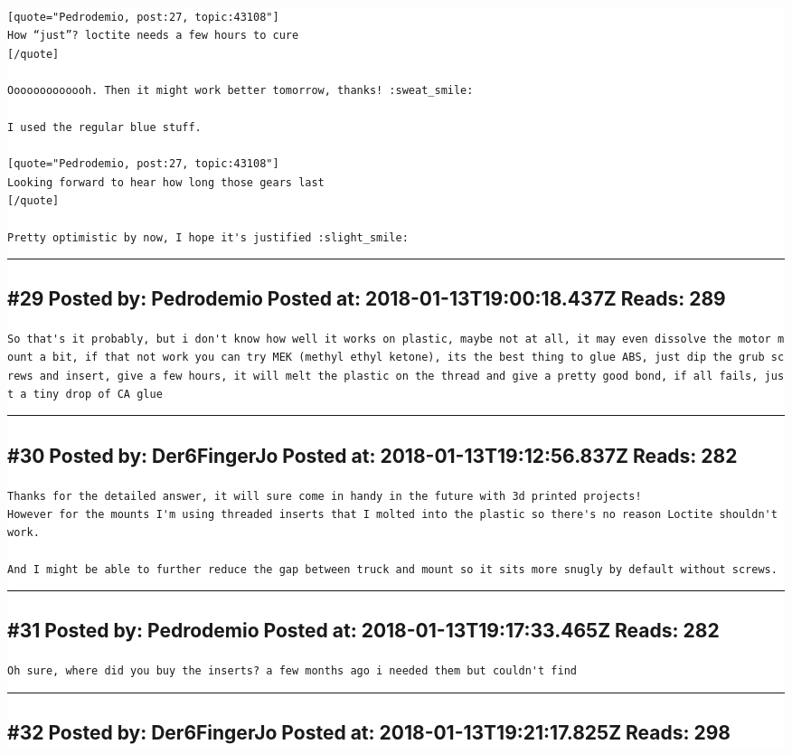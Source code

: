 ```
[quote="Pedrodemio, post:27, topic:43108"]
How “just”? loctite needs a few hours to cure
[/quote]

Ooooooooooooh. Then it might work better tomorrow, thanks! :sweat_smile:

I used the regular blue stuff. 

[quote="Pedrodemio, post:27, topic:43108"]
Looking forward to hear how long those gears last
[/quote]

Pretty optimistic by now, I hope it's justified :slight_smile:
```

---
## \#29 Posted by: Pedrodemio Posted at: 2018-01-13T19:00:18.437Z Reads: 289

```
So that's it probably, but i don't know how well it works on plastic, maybe not at all, it may even dissolve the motor mount a bit, if that not work you can try MEK (methyl ethyl ketone), its the best thing to glue ABS, just dip the grub screws and insert, give a few hours, it will melt the plastic on the thread and give a pretty good bond, if all fails, just a tiny drop of CA glue
```

---
## \#30 Posted by: Der6FingerJo Posted at: 2018-01-13T19:12:56.837Z Reads: 282

```
Thanks for the detailed answer, it will sure come in handy in the future with 3d printed projects!
However for the mounts I'm using threaded inserts that I molted into the plastic so there's no reason Loctite shouldn't work. 

And I might be able to further reduce the gap between truck and mount so it sits more snugly by default without screws.
```

---
## \#31 Posted by: Pedrodemio Posted at: 2018-01-13T19:17:33.465Z Reads: 282

```
Oh sure, where did you buy the inserts? a few months ago i needed them but couldn't find
```

---
## \#32 Posted by: Der6FingerJo Posted at: 2018-01-13T19:21:17.825Z Reads: 298
